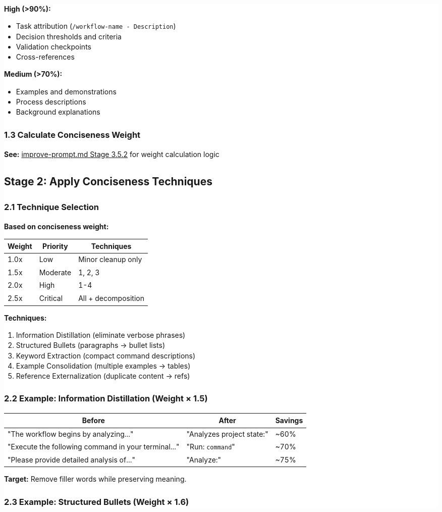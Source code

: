 **High (>90%):**

- Task attribution (`/workflow-name - Description`)
- Decision thresholds and criteria
- Validation checkpoints
- Cross-references

**Medium (>70%):**

- Examples and demonstrations
- Process descriptions
- Background explanations

### 1.3 Calculate Conciseness Weight

**See:** [improve-prompt.md Stage 3.5.2](./improve-prompt.md) for weight calculation logic

## Stage 2: Apply Conciseness Techniques

### 2.1 Technique Selection

**Based on conciseness weight:**

| Weight | Priority | Techniques |
|--------|----------|------------|
| 1.0x | Low | Minor cleanup only |
| 1.5x | Moderate | 1, 2, 3 |
| 2.0x | High | 1-4 |
| 2.5x | Critical | All + decomposition |

**Techniques:**

1. Information Distillation (eliminate verbose phrases)
2. Structured Bullets (paragraphs → bullet lists)
3. Keyword Extraction (compact command descriptions)
4. Example Consolidation (multiple examples → tables)
5. Reference Externalization (duplicate content → refs)

### 2.2 Example: Information Distillation (Weight × 1.5)

| Before | After | Savings |
|--------|-------|---------|
| "The workflow begins by analyzing..." | "Analyzes project state:" | ~60% |
| "Execute the following command in your terminal..." | "Run: `command`" | ~70% |
| "Please provide detailed analysis of..." | "Analyze:" | ~75% |

**Target:** Remove filler words while preserving meaning.

### 2.3 Example: Structured Bullets (Weight × 1.6)
